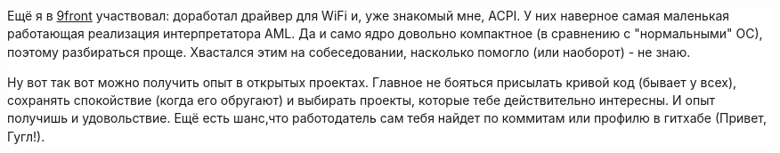 Ещё я в [9front](http://9front.org/) участвовал: доработал драйвер для WiFi и,
уже знакомый мне, ACPI.  У них наверное самая маленькая работающая реализация
интерпретатора AML. Да и само ядро довольно компактное (в сравнению с
"нормальными" ОС), поэтому разбираться проще. Хвастался этим на собеседовании,
насколько помогло (или наоборот) - не знаю.

Ну вот так вот можно получить опыт в открытых проектах. Главное не бояться
присылать кривой код (бывает у всех), сохранять спокойствие (когда его обругают)
и выбирать проекты, которые тебе действительно интересны. И опыт получишь и
удовольствие. Ещё есть шанс,что работодатель сам тебя найдет по коммитам или
профилю в гитхабе (Привет, Гугл!).
